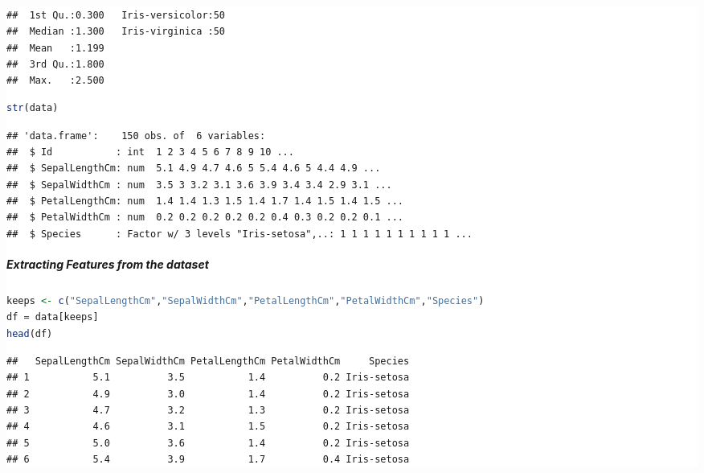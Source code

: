     ##  1st Qu.:0.300   Iris-versicolor:50  
    ##  Median :1.300   Iris-virginica :50  
    ##  Mean   :1.199                       
    ##  3rd Qu.:1.800                       
    ##  Max.   :2.500

``` r
str(data)
```

    ## 'data.frame':    150 obs. of  6 variables:
    ##  $ Id           : int  1 2 3 4 5 6 7 8 9 10 ...
    ##  $ SepalLengthCm: num  5.1 4.9 4.7 4.6 5 5.4 4.6 5 4.4 4.9 ...
    ##  $ SepalWidthCm : num  3.5 3 3.2 3.1 3.6 3.9 3.4 3.4 2.9 3.1 ...
    ##  $ PetalLengthCm: num  1.4 1.4 1.3 1.5 1.4 1.7 1.4 1.5 1.4 1.5 ...
    ##  $ PetalWidthCm : num  0.2 0.2 0.2 0.2 0.2 0.4 0.3 0.2 0.2 0.1 ...
    ##  $ Species      : Factor w/ 3 levels "Iris-setosa",..: 1 1 1 1 1 1 1 1 1 1 ...

##### Extracting Features from the dataset

``` r
keeps <- c("SepalLengthCm","SepalWidthCm","PetalLengthCm","PetalWidthCm","Species")
df = data[keeps]
head(df)
```

    ##   SepalLengthCm SepalWidthCm PetalLengthCm PetalWidthCm     Species
    ## 1           5.1          3.5           1.4          0.2 Iris-setosa
    ## 2           4.9          3.0           1.4          0.2 Iris-setosa
    ## 3           4.7          3.2           1.3          0.2 Iris-setosa
    ## 4           4.6          3.1           1.5          0.2 Iris-setosa
    ## 5           5.0          3.6           1.4          0.2 Iris-setosa
    ## 6           5.4          3.9           1.7          0.4 Iris-setosa
